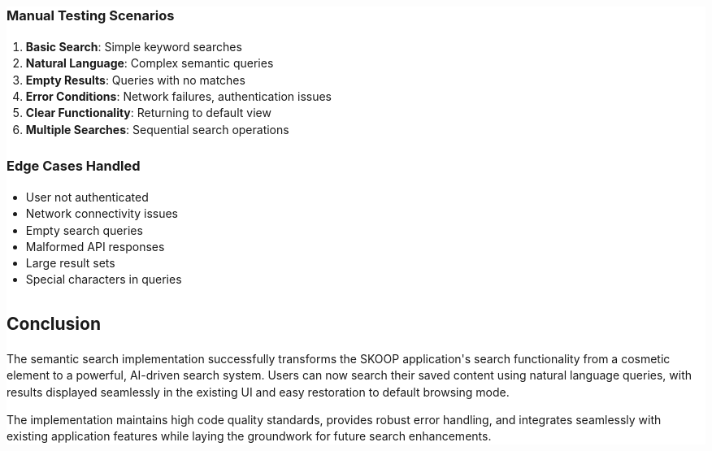 ### Manual Testing Scenarios
1. **Basic Search**: Simple keyword searches
2. **Natural Language**: Complex semantic queries
3. **Empty Results**: Queries with no matches
4. **Error Conditions**: Network failures, authentication issues
5. **Clear Functionality**: Returning to default view
6. **Multiple Searches**: Sequential search operations

### Edge Cases Handled
- User not authenticated
- Network connectivity issues
- Empty search queries
- Malformed API responses
- Large result sets
- Special characters in queries

## Conclusion

The semantic search implementation successfully transforms the SKOOP application's search functionality from a cosmetic element to a powerful, AI-driven search system. Users can now search their saved content using natural language queries, with results displayed seamlessly in the existing UI and easy restoration to default browsing mode.

The implementation maintains high code quality standards, provides robust error handling, and integrates seamlessly with existing application features while laying the groundwork for future search enhancements. 
